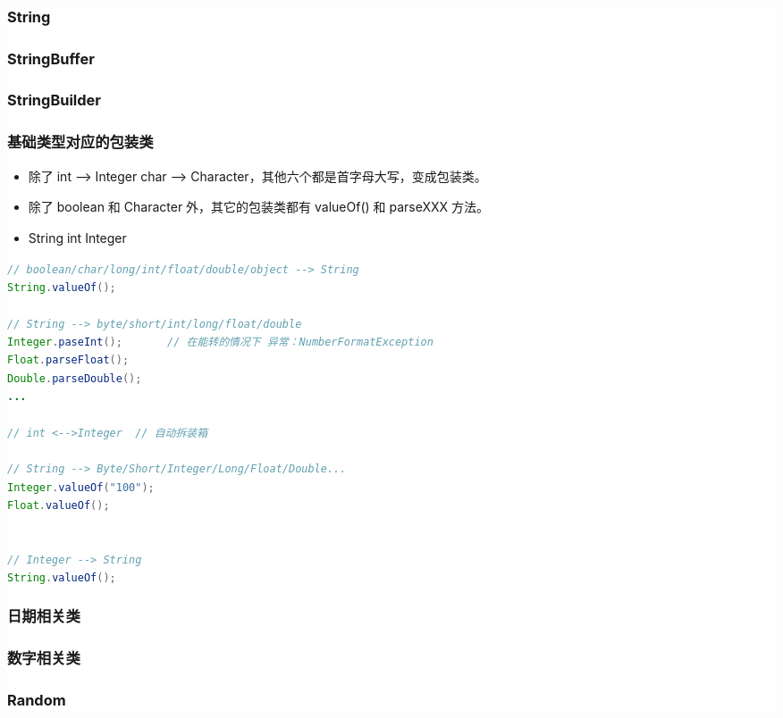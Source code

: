 ### String



### StringBuffer



### StringBuilder



### 基础类型对应的包装类

- 除了 int --> Integer  char --> Character，其他六个都是首字母大写，变成包装类。
- 除了 boolean 和 Character 外，其它的包装类都有 valueOf() 和 parseXXX 方法。

- String  int  Integer

```java
// boolean/char/long/int/float/double/object --> String
String.valueOf();

// String --> byte/short/int/long/float/double
Integer.paseInt();       // 在能转的情况下 异常：NumberFormatException
Float.parseFloat();
Double.parseDouble();
...

// int <-->Integer  // 自动拆装箱

// String --> Byte/Short/Integer/Long/Float/Double...
Integer.valueOf("100");
Float.valueOf();
 

// Integer --> String
String.valueOf();
```

### 日期相关类





### 数字相关类







### Random




